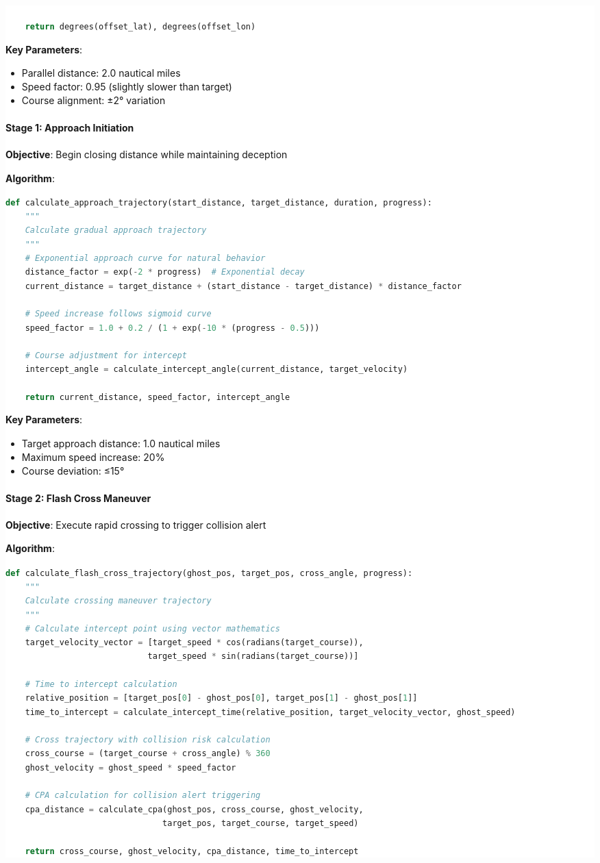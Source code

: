 ```python
    
    return degrees(offset_lat), degrees(offset_lon)
```

**Key Parameters**:
- Parallel distance: 2.0 nautical miles
- Speed factor: 0.95 (slightly slower than target)
- Course alignment: ±2° variation

#### Stage 1: Approach Initiation

**Objective**: Begin closing distance while maintaining deception

**Algorithm**:
```python
def calculate_approach_trajectory(start_distance, target_distance, duration, progress):
    """
    Calculate gradual approach trajectory
    """
    # Exponential approach curve for natural behavior
    distance_factor = exp(-2 * progress)  # Exponential decay
    current_distance = target_distance + (start_distance - target_distance) * distance_factor
    
    # Speed increase follows sigmoid curve
    speed_factor = 1.0 + 0.2 / (1 + exp(-10 * (progress - 0.5)))
    
    # Course adjustment for intercept
    intercept_angle = calculate_intercept_angle(current_distance, target_velocity)
    
    return current_distance, speed_factor, intercept_angle
```

**Key Parameters**:
- Target approach distance: 1.0 nautical miles
- Maximum speed increase: 20%
- Course deviation: ≤15°

#### Stage 2: Flash Cross Maneuver

**Objective**: Execute rapid crossing to trigger collision alert

**Algorithm**:
```python
def calculate_flash_cross_trajectory(ghost_pos, target_pos, cross_angle, progress):
    """
    Calculate crossing maneuver trajectory
    """
    # Calculate intercept point using vector mathematics
    target_velocity_vector = [target_speed * cos(radians(target_course)),
                             target_speed * sin(radians(target_course))]
    
    # Time to intercept calculation
    relative_position = [target_pos[0] - ghost_pos[0], target_pos[1] - ghost_pos[1]]
    time_to_intercept = calculate_intercept_time(relative_position, target_velocity_vector, ghost_speed)
    
    # Cross trajectory with collision risk calculation
    cross_course = (target_course + cross_angle) % 360
    ghost_velocity = ghost_speed * speed_factor
    
    # CPA calculation for collision alert triggering
    cpa_distance = calculate_cpa(ghost_pos, cross_course, ghost_velocity,
                                target_pos, target_course, target_speed)
    
    return cross_course, ghost_velocity, cpa_distance, time_to_intercept
```
